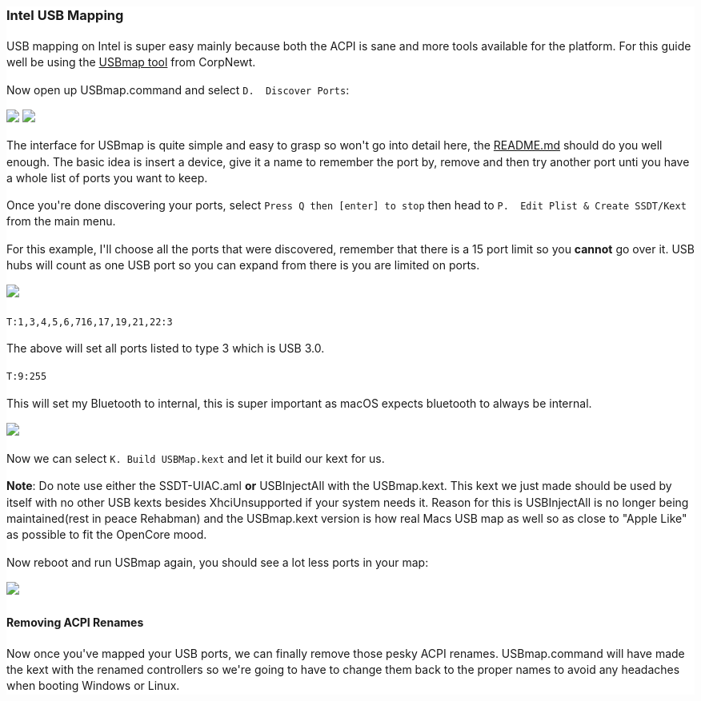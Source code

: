 ### Intel USB Mapping

USB mapping on Intel is super easy mainly because both the ACPI is sane and more tools available for the platform. For this guide well be using the [USBmap tool](https://github.com/corpnewt/USBMap) from CorpNewt.

Now open up USBmap.command and select `D.  Discover Ports`:

![](/images/post-install/usb-md/usb-map-start.png)
![](/images/post-install/usb-md/mapping.png)

The interface for USBmap is quite simple and easy to grasp so won't go into detail here, the [README.md](https://github.com/corpnewt/USBMap) should do you well enough. The basic idea is insert a device, give it a name to remember the port by, remove and then try another port unti you have a whole list of ports you want to keep.

Once you're done discovering your ports, select `Press Q then [enter] to stop` then head to `P.  Edit Plist & Create SSDT/Kext` from the main menu.

For this example, I'll choose all the ports that were discovered, remember that there is a 15 port limit so you **cannot** go over it. USB hubs will count as one USB port so you can expand from there is you are limited on ports.

![](/images/post-install/usb-md/255.png)

```text
T:1,3,4,5,6,716,17,19,21,22:3
```

The above will set all ports listed to type 3 which is USB 3.0.

```text
T:9:255
```

This will set my Bluetooth to internal, this is super important as macOS expects bluetooth to always be internal.

![](/images/post-install/usb-md/build-map.png)

Now we can select `K. Build USBMap.kext` and let it build our kext for us. 

**Note**: Do note use either the SSDT-UIAC.aml **or** USBInjectAll with the USBmap.kext. This kext we just made should be used by itself with no other USB kexts besides XhciUnsupported if your system needs it. Reason for this is USBInjectAll is no longer being maintained(rest in peace Rehabman) and the USBmap.kext version is how real Macs USB map as well so as close to "Apple Like" as possible to fit the OpenCore mood.

Now reboot and run USBmap again, you should see a lot less ports in your map:

![](/images/post-install/usb-md/usb-done.png)

#### Removing ACPI Renames

Now once you've mapped your USB ports, we can finally remove those pesky ACPI renames. USBmap.command will have made the kext with the renamed controllers so we're going to have to change them back to the proper names to avoid any headaches when booting Windows or Linux. 
